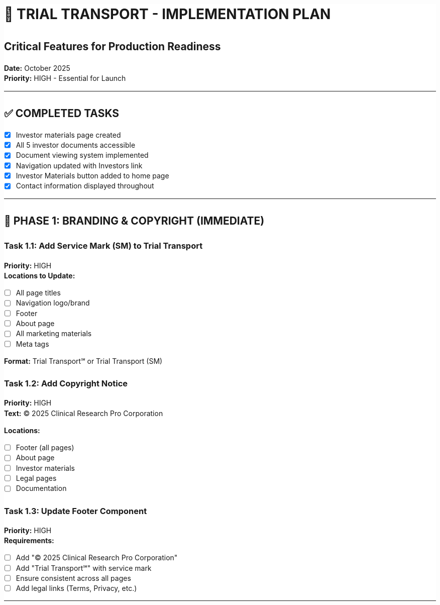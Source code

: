 # 🚀 TRIAL TRANSPORT - IMPLEMENTATION PLAN
## Critical Features for Production Readiness

**Date:** October 2025  
**Priority:** HIGH - Essential for Launch

---

## ✅ COMPLETED TASKS

- [x] Investor materials page created
- [x] All 5 investor documents accessible
- [x] Document viewing system implemented
- [x] Navigation updated with Investors link
- [x] Investor Materials button added to home page
- [x] Contact information displayed throughout

---

## 🎯 PHASE 1: BRANDING & COPYRIGHT (IMMEDIATE)

### Task 1.1: Add Service Mark (SM) to Trial Transport
**Priority:** HIGH  
**Locations to Update:**
- [ ] All page titles
- [ ] Navigation logo/brand
- [ ] Footer
- [ ] About page
- [ ] All marketing materials
- [ ] Meta tags

**Format:** Trial Transport℠ or Trial Transport (SM)

### Task 1.2: Add Copyright Notice
**Priority:** HIGH  
**Text:** © 2025 Clinical Research Pro Corporation

**Locations:**
- [ ] Footer (all pages)
- [ ] About page
- [ ] Investor materials
- [ ] Legal pages
- [ ] Documentation

### Task 1.3: Update Footer Component
**Priority:** HIGH  
**Requirements:**
- [ ] Add "© 2025 Clinical Research Pro Corporation"
- [ ] Add "Trial Transport℠" with service mark
- [ ] Ensure consistent across all pages
- [ ] Add legal links (Terms, Privacy, etc.)

---